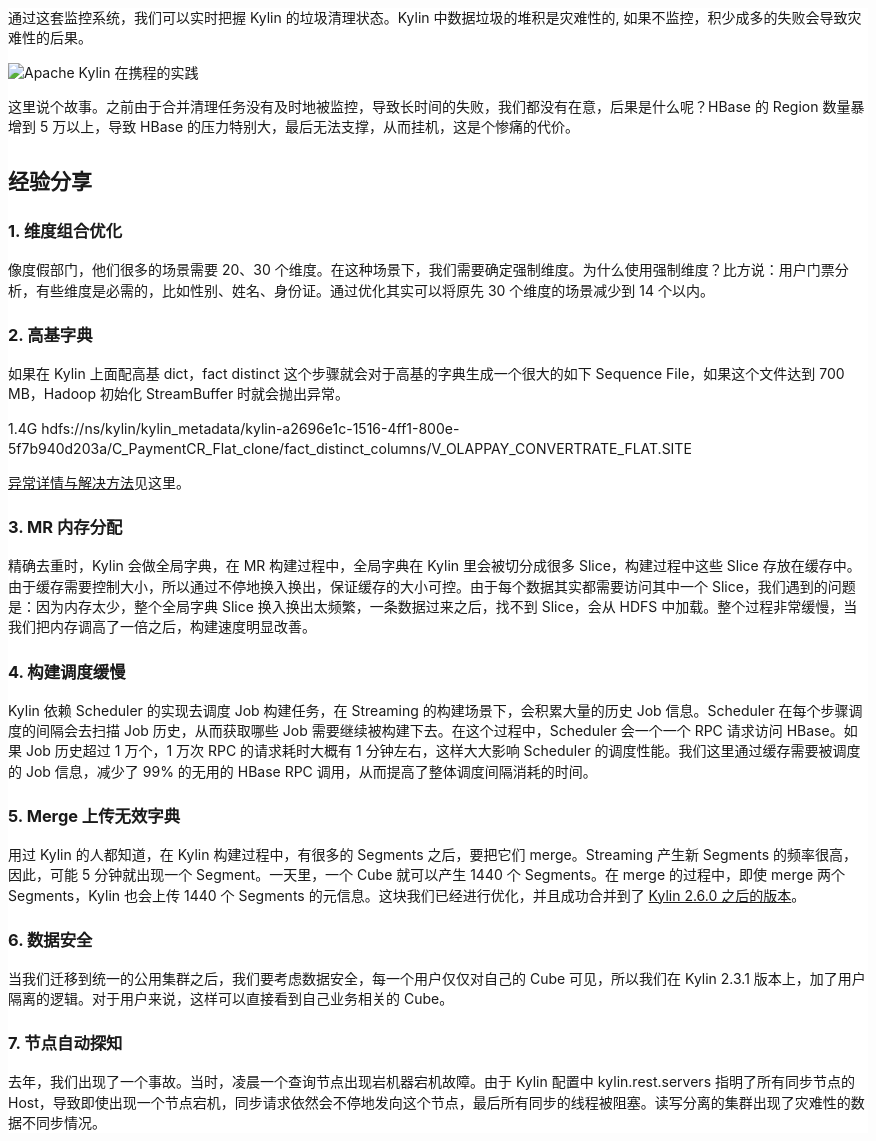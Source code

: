 通过这套监控系统，我们可以实时把握 Kylin 的垃圾清理状态。Kylin 中数据垃圾的堆积是灾难性的, 如果不监控，积少成多的失败会导致灾难性的后果。

![Apache Kylin 在携程的实践](D:\superz\BigData-A-Question\大数据文章采集\Kylin\images\07545d340c33d4754442b8719d929d2f.png)

这里说个故事。之前由于合并清理任务没有及时地被监控，导致长时间的失败，我们都没有在意，后果是什么呢？HBase 的 Region 数量暴增到 5 万以上，导致 HBase 的压力特别大，最后无法支撑，从而挂机，这是个惨痛的代价。

## 经验分享

### 1. 维度组合优化

像度假部门，他们很多的场景需要 20、30 个维度。在这种场景下，我们需要确定强制维度。为什么使用强制维度？比方说：用户门票分析，有些维度是必需的，比如性别、姓名、身份证。通过优化其实可以将原先 30 个维度的场景减少到 14 个以内。

### 2. 高基字典

如果在 Kylin 上面配高基 dict，fact distinct 这个步骤就会对于高基的字典生成一个很大的如下 Sequence File，如果这个文件达到 700 MB，Hadoop 初始化 StreamBuffer 时就会抛出异常。

1.4G hdfs://ns/kylin/kylin_metadata/kylin-a2696e1c-1516-4ff1-800e-5f7b940d203a/C_PaymentCR_Flat_clone/fact_distinct_columns/V_OLAPPAY_CONVERTRATE_FLAT.SITE

[异常详情与解决方法](https://plumbr.io/outofmemoryerror/requested-array-size-exceeds-vm-limit)见这里。

### 3. MR 内存分配

精确去重时，Kylin 会做全局字典，在 MR 构建过程中，全局字典在 Kylin 里会被切分成很多 Slice，构建过程中这些 Slice 存放在缓存中。由于缓存需要控制大小，所以通过不停地换入换出，保证缓存的大小可控。由于每个数据其实都需要访问其中一个 Slice，我们遇到的问题是：因为内存太少，整个全局字典 Slice 换入换出太频繁，一条数据过来之后，找不到 Slice，会从 HDFS 中加载。整个过程非常缓慢，当我们把内存调高了一倍之后，构建速度明显改善。

### 4. 构建调度缓慢

Kylin 依赖 Scheduler 的实现去调度 Job 构建任务，在 Streaming 的构建场景下，会积累大量的历史 Job 信息。Scheduler 在每个步骤调度的间隔会去扫描 Job 历史，从而获取哪些 Job 需要继续被构建下去。在这个过程中，Scheduler 会一个一个 RPC 请求访问 HBase。如果 Job 历史超过 1 万个，1 万次 RPC 的请求耗时大概有 1 分钟左右，这样大大影响 Scheduler 的调度性能。我们这里通过缓存需要被调度的 Job 信息，减少了 99% 的无用的 HBase RPC 调用，从而提高了整体调度间隔消耗的时间。

### 5. Merge 上传无效字典

用过 Kylin 的人都知道，在 Kylin 构建过程中，有很多的 Segments 之后，要把它们 merge。Streaming 产生新 Segments 的频率很高，因此，可能 5 分钟就出现一个 Segment。一天里，一个 Cube 就可以产生 1440 个 Segments。在 merge 的过程中，即使 merge 两个 Segments，Kylin 也会上传 1440 个 Segments 的元信息。这块我们已经进行优化，并且成功合并到了 [Kylin 2.6.0 之后的版本](https://issues.apache.org/jira/browse/KYLIN-3826)。

### 6. 数据安全

当我们迁移到统一的公用集群之后，我们要考虑数据安全，每一个用户仅仅对自己的 Cube 可见，所以我们在 Kylin 2.3.1 版本上，加了用户隔离的逻辑。对于用户来说，这样可以直接看到自己业务相关的 Cube。

### 7. 节点自动探知

去年，我们出现了一个事故。当时，凌晨一个查询节点出现岩机器宕机故障。由于 Kylin 配置中 kylin.rest.servers 指明了所有同步节点的 Host，导致即使出现一个节点宕机，同步请求依然会不停地发向这个节点，最后所有同步的线程被阻塞。读写分离的集群出现了灾难性的数据不同步情况。
